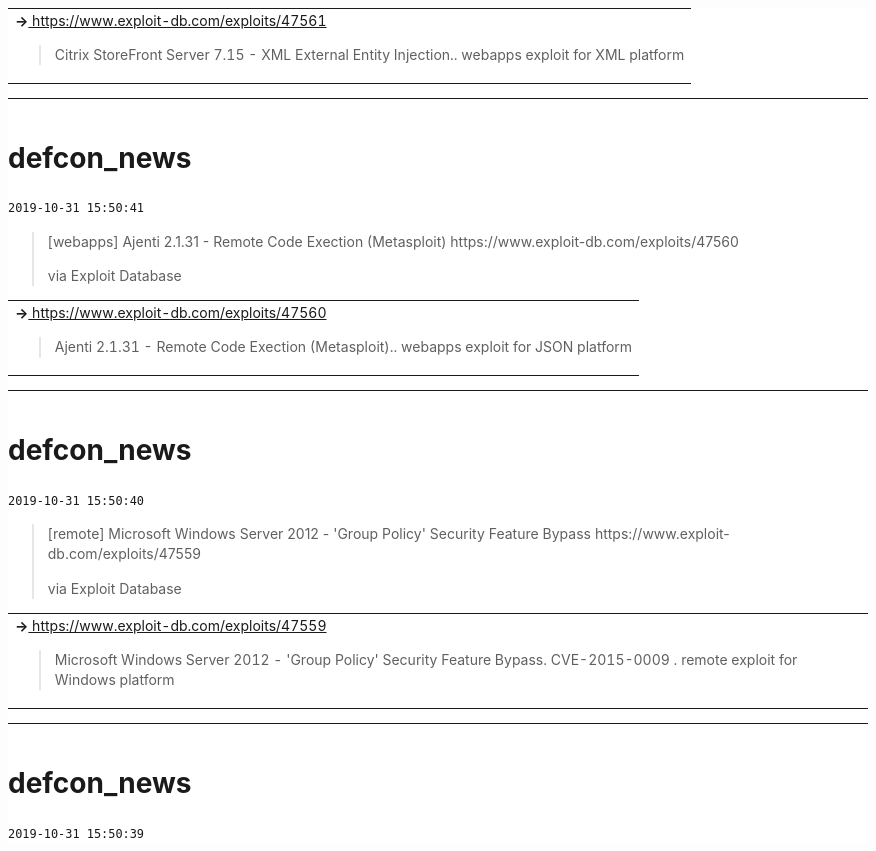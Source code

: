 <table><tr><td><b>→</b><a href="https://www.exploit-db.com/exploits/47561">
https://www.exploit-db.com/exploits/47561
</a>
<blockquote>
Citrix StoreFront Server 7.15 - XML External Entity Injection.. webapps exploit for XML platform
</blockquote>
</td></tr></table>

---

# defcon_news
`2019-10-31 15:50:41`

<blockquote>
[webapps] Ajenti 2.1.31 - Remote Code Exection (Metasploit)
https://www.exploit-db.com/exploits/47560

via Exploit Database
</blockquote>

<table><tr><td><b>→</b><a href="https://www.exploit-db.com/exploits/47560">
https://www.exploit-db.com/exploits/47560
</a>
<blockquote>
Ajenti 2.1.31 - Remote Code Exection (Metasploit).. webapps exploit for JSON platform
</blockquote>
</td></tr></table>

---

# defcon_news
`2019-10-31 15:50:40`

<blockquote>
[remote] Microsoft Windows Server 2012 - 'Group Policy' Security Feature Bypass
https://www.exploit-db.com/exploits/47559

via Exploit Database
</blockquote>

<table><tr><td><b>→</b><a href="https://www.exploit-db.com/exploits/47559">
https://www.exploit-db.com/exploits/47559
</a>
<blockquote>
Microsoft Windows Server 2012 - 'Group Policy' Security Feature Bypass. CVE-2015-0009 . remote exploit for Windows platform
</blockquote>
</td></tr></table>

---

# defcon_news
`2019-10-31 15:50:39`
